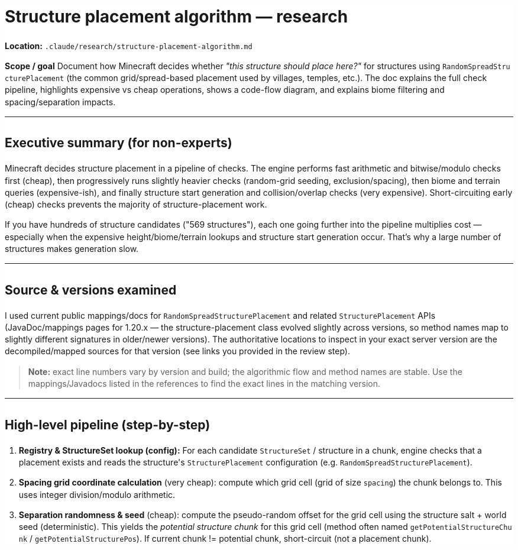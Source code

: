 # Structure placement algorithm — research

**Location:** `.claude/research/structure-placement-algorithm.md`

**Scope / goal**
Document how Minecraft decides whether *"this structure should place here?"* for structures using `RandomSpreadStructurePlacement` (the common grid/spread-based placement used by villages, temples, etc.). The doc explains the full check pipeline, highlights expensive vs cheap operations, shows a code-flow diagram, and explains biome filtering and spacing/separation impacts.

---

## Executive summary (for non-experts)

Minecraft decides structure placement in a pipeline of checks. The engine performs fast arithmetic and bitwise/modulo checks first (cheap), then progressively runs slightly heavier checks (random-grid seeding, exclusion/spacing), then biome and terrain queries (expensive-ish), and finally structure start generation and collision/overlap checks (very expensive). Short-circuiting early (cheap) checks prevents the majority of structure-placement work.

If you have hundreds of structure candidates ("569 structures"), each one going further into the pipeline multiplies cost — especially when the expensive height/biome/terrain lookups and structure start generation occur. That’s why a large number of structures makes generation slow.

---

## Source & versions examined

I used current public mappings/docs for `RandomSpreadStructurePlacement` and related `StructurePlacement` APIs (JavaDoc/mappings pages for 1.20.x — the structure-placement class evolved slightly across versions, so method names map to slightly different signatures in older/newer versions). The authoritative locations to inspect in your exact server version are the decompiled/mapped sources for that version (see links you provided in the review step).

> **Note:** exact line numbers vary by version and build; the algorithmic flow and method names are stable. Use the mappings/Javadocs listed in the references to find the exact lines in the matching version.

---

## High-level pipeline (step-by-step)

1. **Registry & StructureSet lookup (config):** For each candidate `StructureSet` / structure in a chunk, engine checks that a placement exists and reads the structure's `StructurePlacement` configuration (e.g. `RandomSpreadStructurePlacement`).

2. **Spacing grid coordinate calculation** (very cheap): compute which grid cell (grid of size `spacing`) the chunk belongs to. This uses integer division/modulo arithmetic.

3. **Separation randomness & seed** (cheap): compute the pseudo-random offset for the grid cell using the structure salt + world seed (deterministic). This yields the *potential structure chunk* for this grid cell (method often named `getPotentialStructureChunk` / `getPotentialStructurePos`). If current chunk != potential chunk, short-circuit (not a placement chunk).
